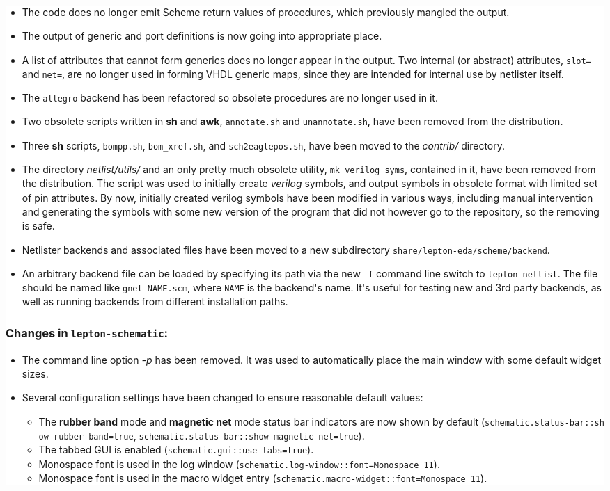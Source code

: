   - The code does no longer emit Scheme return values of
    procedures, which previously mangled the output.

  - The output of generic and port definitions is now going into
    appropriate place.

  - A list of attributes that cannot form generics does no longer
    appear in the output.  Two internal (or abstract) attributes,
    `slot=` and `net=`, are no longer used in forming VHDL generic
    maps, since they are intended for internal use by netlister
    itself.

- The `allegro` backend has been refactored so obsolete procedures
  are no longer used in it.

- Two obsolete scripts written in **sh** and **awk**,
  `annotate.sh` and `unannotate.sh`, have been removed from the
  distribution.

- Three **sh** scripts, `bompp.sh`, `bom_xref.sh`, and
  `sch2eaglepos.sh`, have been moved to the *contrib/* directory.

- The directory *netlist/utils/* and an only pretty much obsolete
  utility, `mk_verilog_syms`, contained in it, have been removed
  from the distribution. The script was used to initially create
  *verilog* symbols, and output symbols in obsolete format with
  limited set of pin attributes. By now, initially created verilog
  symbols have been modified in various ways, including manual
  intervention and generating the symbols with some new version of
  the program that did not however go to the repository, so the
  removing is safe.

- Netlister backends and associated files have been moved to a new
  subdirectory `share/lepton-eda/scheme/backend`.

- An arbitrary backend file can be loaded by specifying its path
  via the new `-f` command line switch to `lepton-netlist`.
  The file should be named like `gnet-NAME.scm`, where `NAME` is the
  backend's name. It's useful for testing new and 3rd party
  backends, as well as running backends from different
  installation paths.

### Changes in `lepton-schematic`:

- The command line option *-p* has been removed. It was used to
  automatically place the main window with some default widget
  sizes.

- Several configuration settings have been changed to ensure
  reasonable default values:
  - The **rubber band** mode and **magnetic net** mode status bar
    indicators are now shown by default
    (`schematic.status-bar::show-rubber-band=true`,
    `schematic.status-bar::show-magnetic-net=true`).
  - The tabbed GUI is enabled (`schematic.gui::use-tabs=true`).
  - Monospace font is used in the log window
    (`schematic.log-window::font=Monospace 11`).
  - Monospace font is used in the macro widget entry
    (`schematic.macro-widget::font=Monospace 11`).
